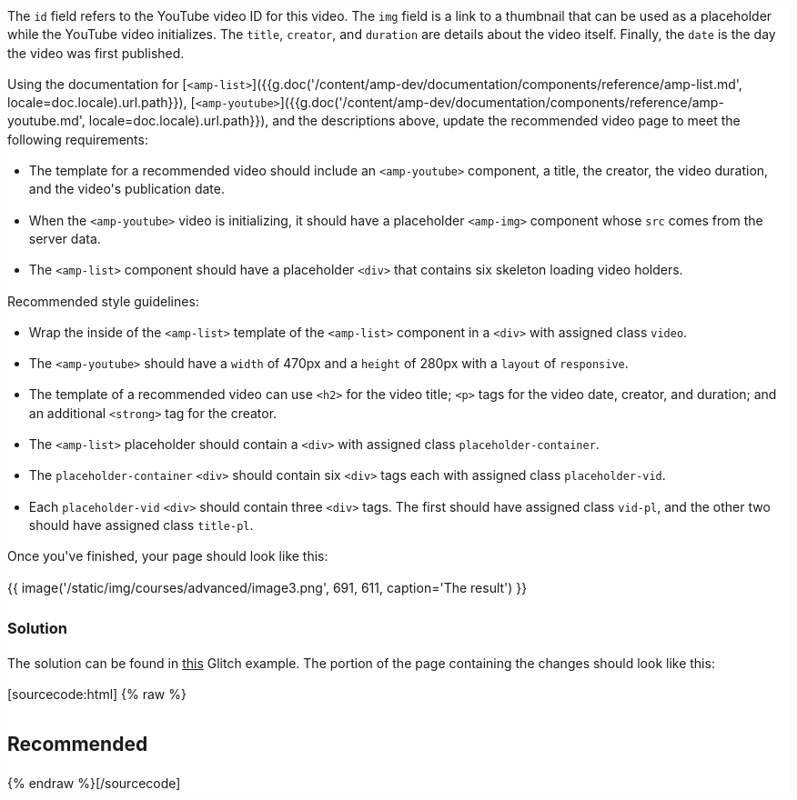 The `id` field refers to the YouTube video ID for this video. The `img` field is a link to a thumbnail that can be used as a placeholder while the YouTube video initializes. The `title`, `creator`, and `duration` are details about the video itself. Finally, the `date` is the day the video was first published.

Using the documentation for [`<amp-list>`]({{g.doc('/content/amp-dev/documentation/components/reference/amp-list.md', locale=doc.locale).url.path}}), [`<amp-youtube>`]({{g.doc('/content/amp-dev/documentation/components/reference/amp-youtube.md', locale=doc.locale).url.path}}), and the descriptions above, update the recommended video page to meet the following requirements:

- The template for a recommended video should include an `<amp-youtube>` component, a title, the creator, the video duration, and the video's publication date.

- When the `<amp-youtube>` video is initializing, it should have a placeholder `<amp-img>` component whose `src` comes from the server data.

- The `<amp-list>` component should have a placeholder `<div>` that contains six skeleton loading video holders.

Recommended style guidelines:

- Wrap the inside of the `<amp-list>` template of the `<amp-list>` component in a `<div>` with assigned class `video`.

- The `<amp-youtube>` should have a `width` of 470px and a `height` of 280px with a `layout` of `responsive`.

- The template of a recommended video can use `<h2>` for the video title; `<p>` tags for the video date, creator, and duration; and an additional `<strong>` tag for the creator.

- The `<amp-list>` placeholder should contain a `<div>` with assigned class `placeholder-container`.

- The `placeholder-container` `<div>` should contain six `<div>` tags each with assigned class `placeholder-vid`.

- Each `placeholder-vid` `<div>` should contain three `<div>` tags. The first should have assigned class `vid-pl`, and the other two should have assigned class `title-pl`.

Once you've finished, your page should look like this:

{{ image('/static/img/courses/advanced/image3.png', 691, 611, caption='The result') }}

### Solution

The solution can be found in [this](https://glitch.com/edit/#!/potent-custard) Glitch example. The portion of the page containing the changes should look like this:

[sourcecode:html]
{% raw %}<main>
    <h2>Recommended</h2>
    <amp-list width="auto" height="600" layout="fixed-height" src="videos" binding="refresh">
        <template type="amp-mustache">
            <div class="video">
                <amp-youtube data-videoid="{{id}}" layout="responsive" width="480" height="270">
                    <amp-img src="{{img}}" placeholder layout="fill"></amp-img>
                </amp-youtube>
                <h2>{{title}}</h2>
                <p>Published on {{date}}</p>
                <p>
                    <strong>{{creator}}</strong>
                </p>
                <p>Duration: {{duration}}</p>
            </div>
        </template>
    </amp-list>
</main>
{% endraw %}[/sourcecode]
